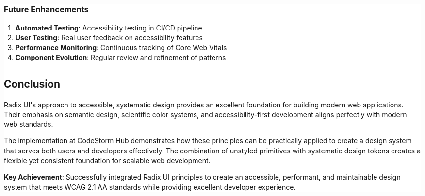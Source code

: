 ### Future Enhancements
1. **Automated Testing**: Accessibility testing in CI/CD pipeline
2. **User Testing**: Real user feedback on accessibility features
3. **Performance Monitoring**: Continuous tracking of Core Web Vitals
4. **Component Evolution**: Regular review and refinement of patterns

## Conclusion

Radix UI's approach to accessible, systematic design provides an excellent foundation for building modern web applications. Their emphasis on semantic design, scientific color systems, and accessibility-first development aligns perfectly with modern web standards.

The implementation at CodeStorm Hub demonstrates how these principles can be practically applied to create a design system that serves both users and developers effectively. The combination of unstyled primitives with systematic design tokens creates a flexible yet consistent foundation for scalable web development.

**Key Achievement**: Successfully integrated Radix UI principles to create an accessible, performant, and maintainable design system that meets WCAG 2.1 AA standards while providing excellent developer experience.